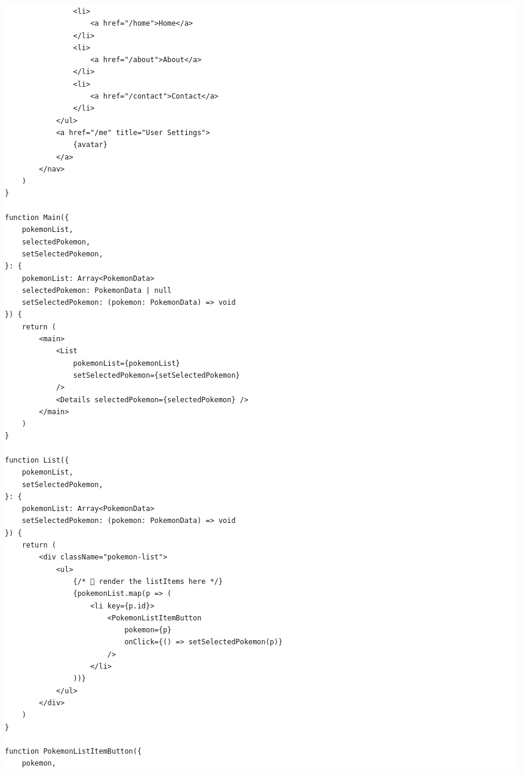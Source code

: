 ```tsx
				<li>
					<a href="/home">Home</a>
				</li>
				<li>
					<a href="/about">About</a>
				</li>
				<li>
					<a href="/contact">Contact</a>
				</li>
			</ul>
			<a href="/me" title="User Settings">
				{avatar}
			</a>
		</nav>
	)
}

function Main({
	pokemonList,
	selectedPokemon,
	setSelectedPokemon,
}: {
	pokemonList: Array<PokemonData>
	selectedPokemon: PokemonData | null
	setSelectedPokemon: (pokemon: PokemonData) => void
}) {
	return (
		<main>
			<List
				pokemonList={pokemonList}
				setSelectedPokemon={setSelectedPokemon}
			/>
			<Details selectedPokemon={selectedPokemon} />
		</main>
	)
}

function List({
	pokemonList,
	setSelectedPokemon,
}: {
	pokemonList: Array<PokemonData>
	setSelectedPokemon: (pokemon: PokemonData) => void
}) {
	return (
		<div className="pokemon-list">
			<ul>
				{/* 🐨 render the listItems here */}
				{pokemonList.map(p => (
					<li key={p.id}>
						<PokemonListItemButton
							pokemon={p}
							onClick={() => setSelectedPokemon(p)}
						/>
					</li>
				))}
			</ul>
		</div>
	)
}

function PokemonListItemButton({
	pokemon,
```